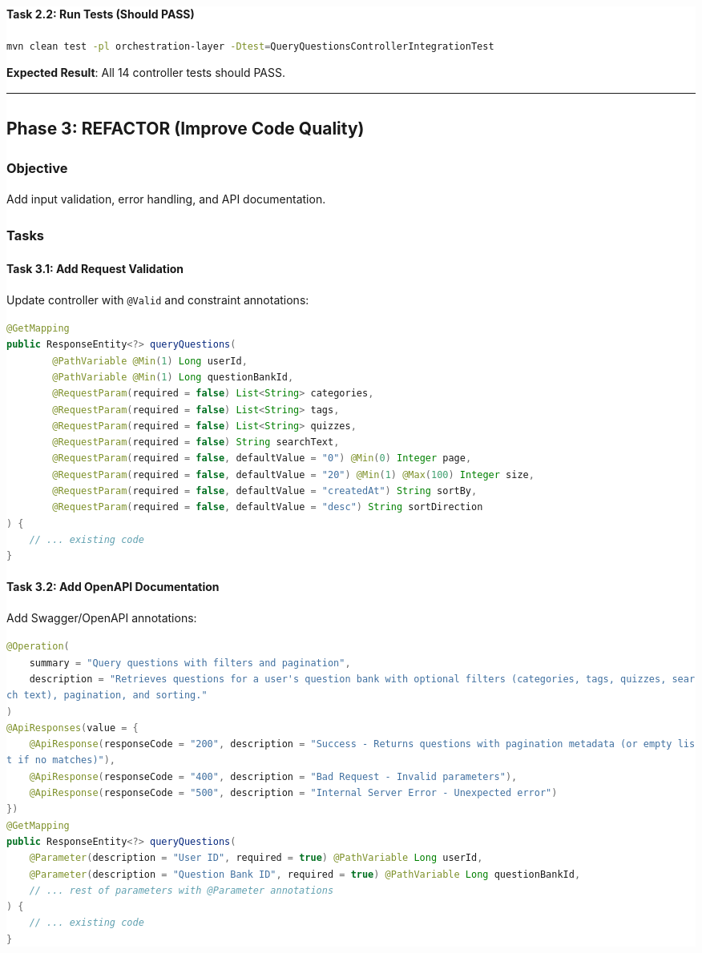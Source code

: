 ```java
```

#### Task 2.2: Run Tests (Should PASS)

```bash
mvn clean test -pl orchestration-layer -Dtest=QueryQuestionsControllerIntegrationTest
```

**Expected Result**: All 14 controller tests should PASS.

---

## Phase 3: REFACTOR (Improve Code Quality)

### Objective
Add input validation, error handling, and API documentation.

### Tasks

#### Task 3.1: Add Request Validation

Update controller with `@Valid` and constraint annotations:

```java
@GetMapping
public ResponseEntity<?> queryQuestions(
        @PathVariable @Min(1) Long userId,
        @PathVariable @Min(1) Long questionBankId,
        @RequestParam(required = false) List<String> categories,
        @RequestParam(required = false) List<String> tags,
        @RequestParam(required = false) List<String> quizzes,
        @RequestParam(required = false) String searchText,
        @RequestParam(required = false, defaultValue = "0") @Min(0) Integer page,
        @RequestParam(required = false, defaultValue = "20") @Min(1) @Max(100) Integer size,
        @RequestParam(required = false, defaultValue = "createdAt") String sortBy,
        @RequestParam(required = false, defaultValue = "desc") String sortDirection
) {
    // ... existing code
}
```

#### Task 3.2: Add OpenAPI Documentation

Add Swagger/OpenAPI annotations:

```java
@Operation(
    summary = "Query questions with filters and pagination",
    description = "Retrieves questions for a user's question bank with optional filters (categories, tags, quizzes, search text), pagination, and sorting."
)
@ApiResponses(value = {
    @ApiResponse(responseCode = "200", description = "Success - Returns questions with pagination metadata (or empty list if no matches)"),
    @ApiResponse(responseCode = "400", description = "Bad Request - Invalid parameters"),
    @ApiResponse(responseCode = "500", description = "Internal Server Error - Unexpected error")
})
@GetMapping
public ResponseEntity<?> queryQuestions(
    @Parameter(description = "User ID", required = true) @PathVariable Long userId,
    @Parameter(description = "Question Bank ID", required = true) @PathVariable Long questionBankId,
    // ... rest of parameters with @Parameter annotations
) {
    // ... existing code
}
```